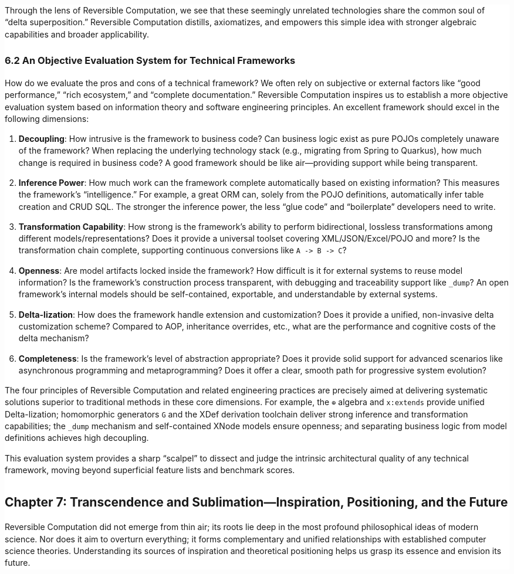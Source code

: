 Through the lens of Reversible Computation, we see that these seemingly unrelated technologies share the common soul of “delta superposition.” Reversible Computation distills, axiomatizes, and empowers this simple idea with stronger algebraic capabilities and broader applicability.

### 6.2 An Objective Evaluation System for Technical Frameworks

How do we evaluate the pros and cons of a technical framework? We often rely on subjective or external factors like “good performance,” “rich ecosystem,” and “complete documentation.” Reversible Computation inspires us to establish a more objective evaluation system based on information theory and software engineering principles. An excellent framework should excel in the following dimensions:

1.  **Decoupling**: How intrusive is the framework to business code? Can business logic exist as pure POJOs completely unaware of the framework? When replacing the underlying technology stack (e.g., migrating from Spring to Quarkus), how much change is required in business code? A good framework should be like air—providing support while being transparent.

2.  **Inference Power**: How much work can the framework complete automatically based on existing information? This measures the framework’s “intelligence.” For example, a great ORM can, solely from the POJO definitions, automatically infer table creation and CRUD SQL. The stronger the inference power, the less “glue code” and “boilerplate” developers need to write.

3.  **Transformation Capability**: How strong is the framework’s ability to perform bidirectional, lossless transformations among different models/representations? Does it provide a universal toolset covering XML/JSON/Excel/POJO and more? Is the transformation chain complete, supporting continuous conversions like `A -> B -> C`?

4.  **Openness**: Are model artifacts locked inside the framework? How difficult is it for external systems to reuse model information? Is the framework’s construction process transparent, with debugging and traceability support like `_dump`? An open framework’s internal models should be self-contained, exportable, and understandable by external systems.

5.  **Delta-lization**: How does the framework handle extension and customization? Does it provide a unified, non-invasive delta customization scheme? Compared to AOP, inheritance overrides, etc., what are the performance and cognitive costs of the delta mechanism?

6.  **Completeness**: Is the framework’s level of abstraction appropriate? Does it provide solid support for advanced scenarios like asynchronous programming and metaprogramming? Does it offer a clear, smooth path for progressive system evolution?

The four principles of Reversible Computation and related engineering practices are precisely aimed at delivering systematic solutions superior to traditional methods in these core dimensions. For example, the `⊕` algebra and `x:extends` provide unified Delta-lization; homomorphic generators `G` and the XDef derivation toolchain deliver strong inference and transformation capabilities; the `_dump` mechanism and self-contained XNode models ensure openness; and separating business logic from model definitions achieves high decoupling.

This evaluation system provides a sharp “scalpel” to dissect and judge the intrinsic architectural quality of any technical framework, moving beyond superficial feature lists and benchmark scores.

## Chapter 7: Transcendence and Sublimation—Inspiration, Positioning, and the Future

Reversible Computation did not emerge from thin air; its roots lie deep in the most profound philosophical ideas of modern science. Nor does it aim to overturn everything; it forms complementary and unified relationships with established computer science theories. Understanding its sources of inspiration and theoretical positioning helps us grasp its essence and envision its future.
